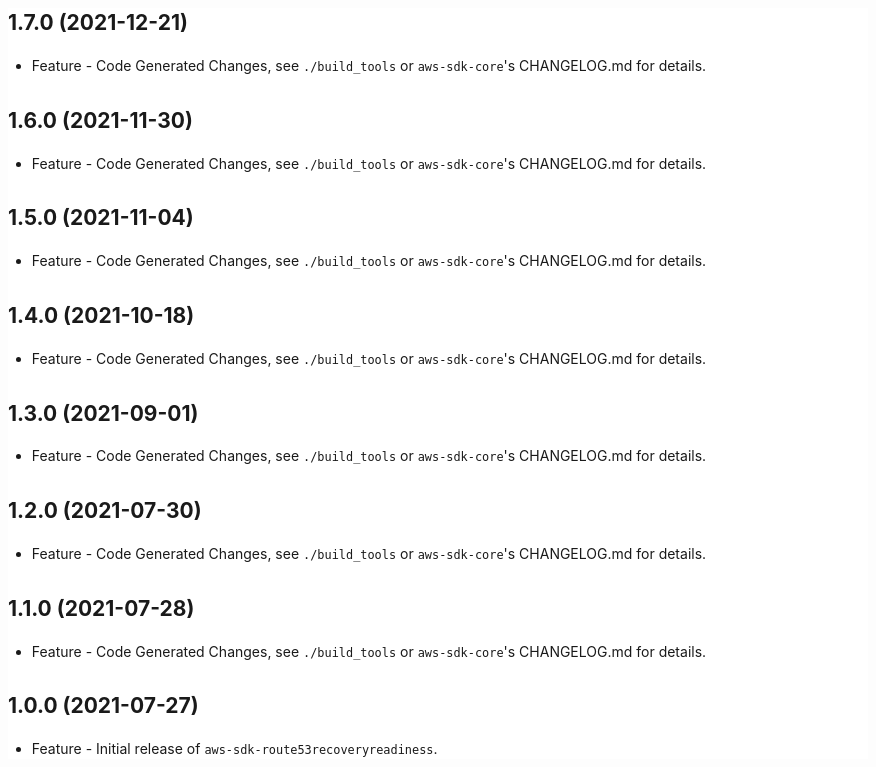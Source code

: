 1.7.0 (2021-12-21)
------------------

* Feature - Code Generated Changes, see `./build_tools` or `aws-sdk-core`'s CHANGELOG.md for details.

1.6.0 (2021-11-30)
------------------

* Feature - Code Generated Changes, see `./build_tools` or `aws-sdk-core`'s CHANGELOG.md for details.

1.5.0 (2021-11-04)
------------------

* Feature - Code Generated Changes, see `./build_tools` or `aws-sdk-core`'s CHANGELOG.md for details.

1.4.0 (2021-10-18)
------------------

* Feature - Code Generated Changes, see `./build_tools` or `aws-sdk-core`'s CHANGELOG.md for details.

1.3.0 (2021-09-01)
------------------

* Feature - Code Generated Changes, see `./build_tools` or `aws-sdk-core`'s CHANGELOG.md for details.

1.2.0 (2021-07-30)
------------------

* Feature - Code Generated Changes, see `./build_tools` or `aws-sdk-core`'s CHANGELOG.md for details.

1.1.0 (2021-07-28)
------------------

* Feature - Code Generated Changes, see `./build_tools` or `aws-sdk-core`'s CHANGELOG.md for details.

1.0.0 (2021-07-27)
------------------

* Feature - Initial release of `aws-sdk-route53recoveryreadiness`.

